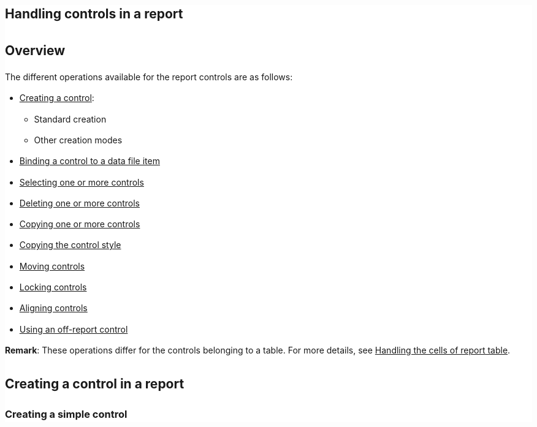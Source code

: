 





## Handling controls in a report

			






<a name="NOTE1"></a>
<a name="NOTE1_1"></a>


## Overview
<a name="overview_ELTTEXTE000430"></a>
The different operations available for the report controls are as follows:

- [Creating a control](#NOTE2):

	- Standard creation

	- Other creation modes




- [Binding a control to a data file item](#NOTE3)

- [Selecting one or more controls](#NOTE4)

- [Deleting one or more controls](#NOTE4)

- [Copying one or more controls](#NOTE5)

- [Copying the control style](#NOTE5_4)

- [Moving controls](#NOTE5_5)

- [Locking controls](#NOTE5_6)

- [Aligning controls](#NOTE5_7)

- [Using an off-report control](#NOTE6)


**Remark**: These operations differ for the controls belonging to a table. For more details, see [Handling the cells of report table](../WDChamp/1013049.md).

<a name="NOTE2"></a>
<a name="NOTE2_1"></a>


## Creating a control in a report
<a name="creating_control_report_ELTTEXTE000454"></a>


### Creating a simple control
<a name="creating_simple_control_ELTPARAGRAPHE000048"></a>
